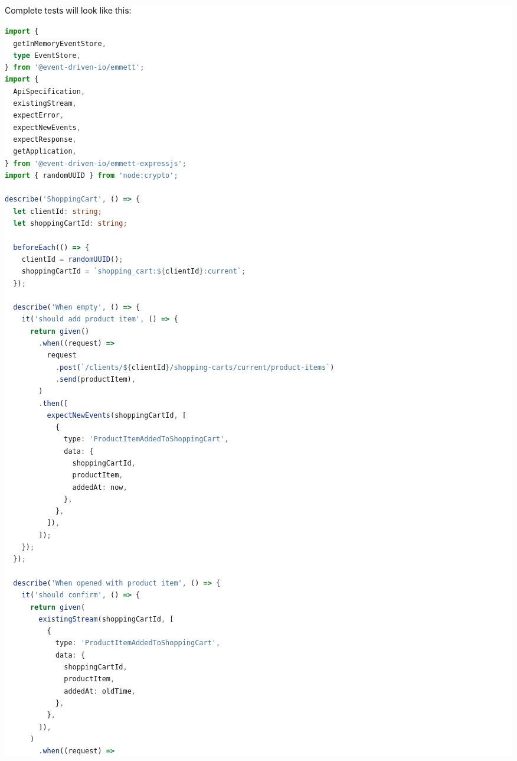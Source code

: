 Complete tests will look like this:

```typescript
import {
  getInMemoryEventStore,
  type EventStore,
} from '@event-driven-io/emmett';
import {
  ApiSpecification,
  existingStream,
  expectError,
  expectNewEvents,
  expectResponse,
  getApplication,
} from '@event-driven-io/emmett-expressjs';
import { randomUUID } from 'node:crypto';

describe('ShoppingCart', () => {
  let clientId: string;
  let shoppingCartId: string;

  beforeEach(() => {
    clientId = randomUUID();
    shoppingCartId = `shopping_cart:${clientId}:current`;
  });

  describe('When empty', () => {
    it('should add product item', () => {
      return given()
        .when((request) =>
          request
            .post(`/clients/${clientId}/shopping-carts/current/product-items`)
            .send(productItem),
        )
        .then([
          expectNewEvents(shoppingCartId, [
            {
              type: 'ProductItemAddedToShoppingCart',
              data: {
                shoppingCartId,
                productItem,
                addedAt: now,
              },
            },
          ]),
        ]);
    });
  });

  describe('When opened with product item', () => {
    it('should confirm', () => {
      return given(
        existingStream(shoppingCartId, [
          {
            type: 'ProductItemAddedToShoppingCart',
            data: {
              shoppingCartId,
              productItem,
              addedAt: oldTime,
            },
          },
        ]),
      )
        .when((request) =>
```